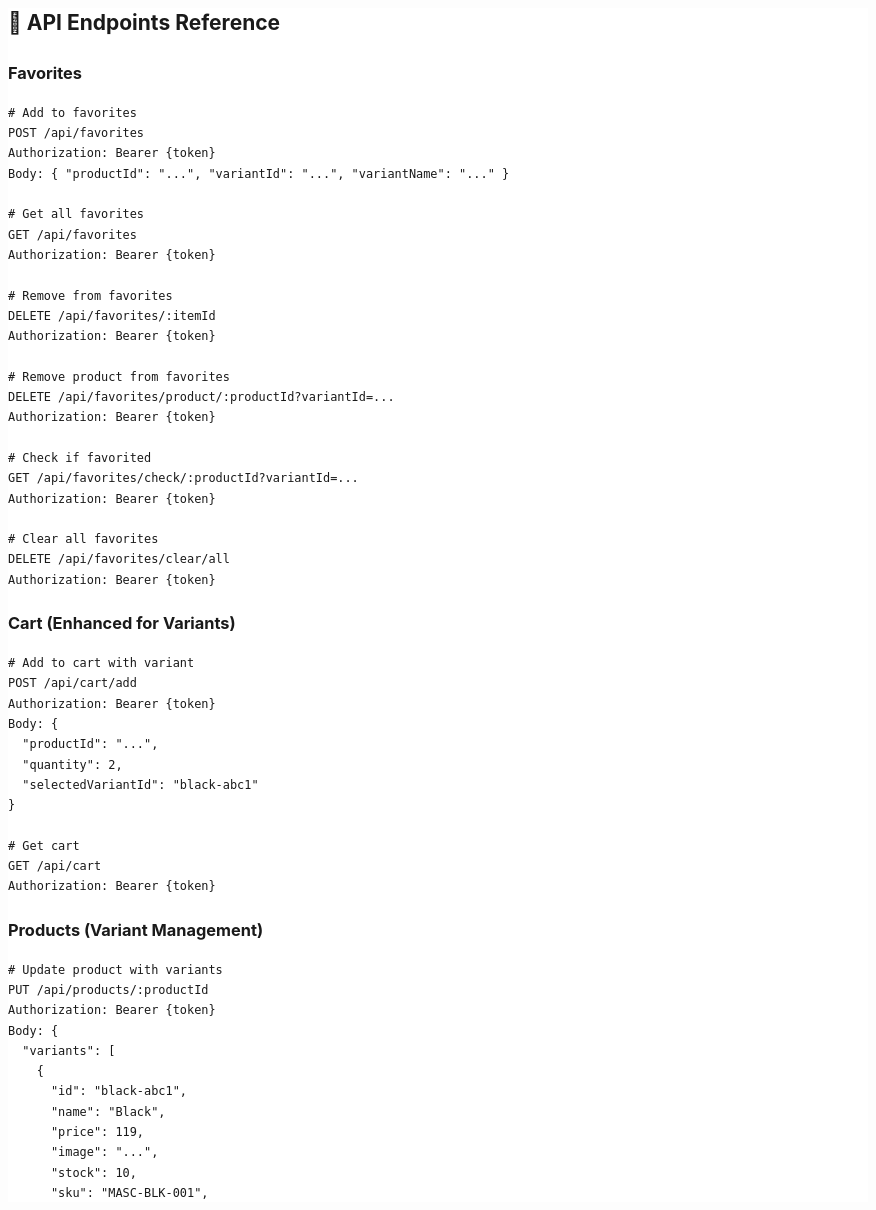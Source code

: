 
## 🔌 API Endpoints Reference

### Favorites

```http
# Add to favorites
POST /api/favorites
Authorization: Bearer {token}
Body: { "productId": "...", "variantId": "...", "variantName": "..." }

# Get all favorites
GET /api/favorites
Authorization: Bearer {token}

# Remove from favorites
DELETE /api/favorites/:itemId
Authorization: Bearer {token}

# Remove product from favorites
DELETE /api/favorites/product/:productId?variantId=...
Authorization: Bearer {token}

# Check if favorited
GET /api/favorites/check/:productId?variantId=...
Authorization: Bearer {token}

# Clear all favorites
DELETE /api/favorites/clear/all
Authorization: Bearer {token}
```

### Cart (Enhanced for Variants)

```http
# Add to cart with variant
POST /api/cart/add
Authorization: Bearer {token}
Body: {
  "productId": "...",
  "quantity": 2,
  "selectedVariantId": "black-abc1"
}

# Get cart
GET /api/cart
Authorization: Bearer {token}
```

### Products (Variant Management)

```http
# Update product with variants
PUT /api/products/:productId
Authorization: Bearer {token}
Body: {
  "variants": [
    {
      "id": "black-abc1",
      "name": "Black",
      "price": 119,
      "image": "...",
      "stock": 10,
      "sku": "MASC-BLK-001",
```